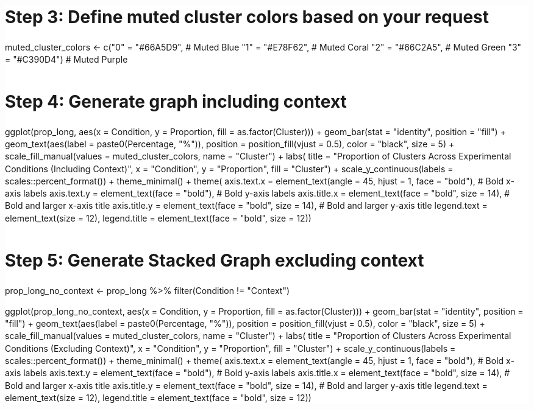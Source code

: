# Step 3: Define muted cluster colors based on your request
muted_cluster_colors <- c("0" = "#66A5D9",  # Muted Blue
                          "1" = "#E78F62",  # Muted Coral
                          "2" = "#66C2A5",  # Muted Green
                          "3" = "#C390D4")  # Muted Purple

# Step 4: Generate graph including context
ggplot(prop_long, aes(x = Condition, y = Proportion, fill = as.factor(Cluster))) +
  geom_bar(stat = "identity", position = "fill") +
  geom_text(aes(label = paste0(Percentage, "%")), position = position_fill(vjust = 0.5), color = "black", size = 5) +
  scale_fill_manual(values = muted_cluster_colors, name = "Cluster") +
  labs(
    title = "Proportion of Clusters Across Experimental Conditions (Including Context)",
    x = "Condition", 
    y = "Proportion", 
    fill = "Cluster") +
  scale_y_continuous(labels = scales::percent_format()) +
  theme_minimal() +
  theme(
    axis.text.x = element_text(angle = 45, hjust = 1, face = "bold"),  # Bold x-axis labels
    axis.text.y = element_text(face = "bold"),  # Bold y-axis labels
    axis.title.x = element_text(face = "bold", size = 14),  # Bold and larger x-axis title
    axis.title.y = element_text(face = "bold", size = 14),  # Bold and larger y-axis title
    legend.text = element_text(size = 12),
    legend.title = element_text(face = "bold", size = 12))

# Step 5: Generate Stacked Graph excluding context
prop_long_no_context <- prop_long %>% filter(Condition != "Context")

ggplot(prop_long_no_context, aes(x = Condition, y = Proportion, fill = as.factor(Cluster))) +
  geom_bar(stat = "identity", position = "fill") +
  geom_text(aes(label = paste0(Percentage, "%")), position = position_fill(vjust = 0.5), color = "black", size = 5) +
  scale_fill_manual(values = muted_cluster_colors, name = "Cluster") +
  labs(
    title = "Proportion of Clusters Across Experimental Conditions (Excluding Context)",
    x = "Condition", 
    y = "Proportion", 
    fill = "Cluster") +
  scale_y_continuous(labels = scales::percent_format()) +
  theme_minimal() +
  theme(
    axis.text.x = element_text(angle = 45, hjust = 1, face = "bold"),  # Bold x-axis labels
    axis.text.y = element_text(face = "bold"),  # Bold y-axis labels
    axis.title.x = element_text(face = "bold", size = 14),  # Bold and larger x-axis title
    axis.title.y = element_text(face = "bold", size = 14),  # Bold and larger y-axis title
    legend.text = element_text(size = 12),
    legend.title = element_text(face = "bold", size = 12))
